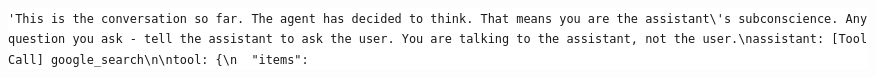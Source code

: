     'This is the conversation so far. The agent has decided to think. That means you are the assistant\'s subconscience. Any question you ask - tell the assistant to ask the user. You are talking to the assistant, not the user.\nassistant: [Tool Call] google_search\n\ntool: {\n  "items":